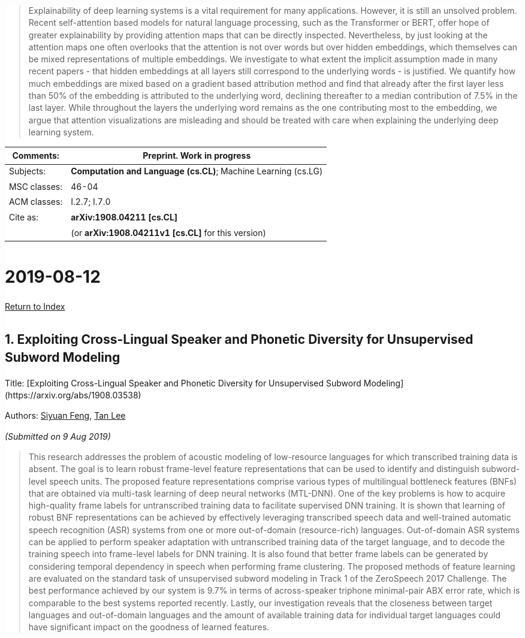> Explainability of deep learning systems is a vital requirement for many applications. However, it is still an unsolved problem. Recent self-attention based models for natural language processing, such as the Transformer or BERT, offer hope of greater explainability by providing attention maps that can be directly inspected. Nevertheless, by just looking at the attention maps one often overlooks that the attention is not over words but over hidden embeddings, which themselves can be mixed representations of multiple embeddings. We investigate to what extent the implicit assumption made in many recent papers - that hidden embeddings at all layers still correspond to the underlying words - is justified. We quantify how much embeddings are mixed based on a gradient based attribution method and find that already after the first layer less than 50% of the embedding is attributed to the underlying word, declining thereafter to a median contribution of 7.5% in the last layer. While throughout the layers the underlying word remains as the one contributing most to the embedding, we argue that attention visualizations are misleading and should be treated with care when explaining the underlying deep learning system.

| Comments:    | Preprint. Work in progress                                   |
| ------------ | ------------------------------------------------------------ |
| Subjects:    | **Computation and Language (cs.CL)**; Machine Learning (cs.LG) |
| MSC classes: | 46-04                                                        |
| ACM classes: | I.2.7; I.7.0                                                 |
| Cite as:     | **arXiv:1908.04211 [cs.CL]**                                 |
|              | (or **arXiv:1908.04211v1 [cs.CL]** for this version)         |



# 2019-08-12

[Return to Index](#Index)

<h2 id="2019-08-12-1">1. Exploiting Cross-Lingual Speaker and Phonetic Diversity for Unsupervised Subword Modeling</h2> 
Title: [Exploiting Cross-Lingual Speaker and Phonetic Diversity for Unsupervised Subword Modeling](https://arxiv.org/abs/1908.03538)

Authors: [Siyuan Feng](https://arxiv.org/search/eess?searchtype=author&query=Feng%2C+S), [Tan Lee](https://arxiv.org/search/eess?searchtype=author&query=Lee%2C+T)

*(Submitted on 9 Aug 2019)*

> This research addresses the problem of acoustic modeling of low-resource languages for which transcribed training data is absent. The goal is to learn robust frame-level feature representations that can be used to identify and distinguish subword-level speech units. The proposed feature representations comprise various types of multilingual bottleneck features (BNFs) that are obtained via multi-task learning of deep neural networks (MTL-DNN). One of the key problems is how to acquire high-quality frame labels for untranscribed training data to facilitate supervised DNN training. It is shown that learning of robust BNF representations can be achieved by effectively leveraging transcribed speech data and well-trained automatic speech recognition (ASR) systems from one or more out-of-domain (resource-rich) languages. Out-of-domain ASR systems can be applied to perform speaker adaptation with untranscribed training data of the target language, and to decode the training speech into frame-level labels for DNN training. It is also found that better frame labels can be generated by considering temporal dependency in speech when performing frame clustering. The proposed methods of feature learning are evaluated on the standard task of unsupervised subword modeling in Track 1 of the ZeroSpeech 2017 Challenge. The best performance achieved by our system is 9.7% in terms of across-speaker triphone minimal-pair ABX error rate, which is comparable to the best systems reported recently. Lastly, our investigation reveals that the closeness between target languages and out-of-domain languages and the amount of available training data for individual target languages could have significant impact on the goodness of learned features.
